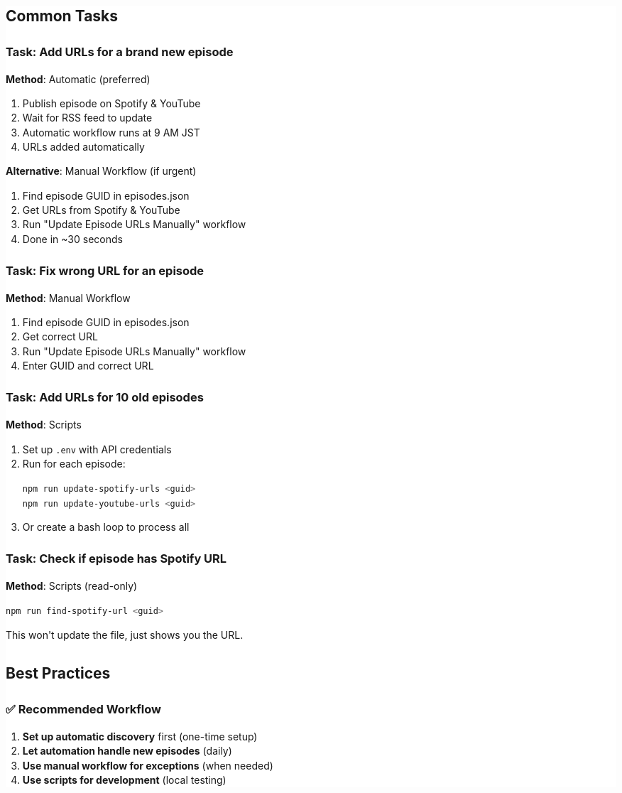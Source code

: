 ## Common Tasks

### Task: Add URLs for a brand new episode

**Method**: Automatic (preferred)

1. Publish episode on Spotify & YouTube
2. Wait for RSS feed to update
3. Automatic workflow runs at 9 AM JST
4. URLs added automatically

**Alternative**: Manual Workflow (if urgent)

1. Find episode GUID in episodes.json
2. Get URLs from Spotify & YouTube
3. Run "Update Episode URLs Manually" workflow
4. Done in ~30 seconds

### Task: Fix wrong URL for an episode

**Method**: Manual Workflow

1. Find episode GUID in episodes.json
2. Get correct URL
3. Run "Update Episode URLs Manually" workflow
4. Enter GUID and correct URL

### Task: Add URLs for 10 old episodes

**Method**: Scripts

1. Set up `.env` with API credentials
2. Run for each episode:
   ```bash
   npm run update-spotify-urls <guid>
   npm run update-youtube-urls <guid>
   ```
3. Or create a bash loop to process all

### Task: Check if episode has Spotify URL

**Method**: Scripts (read-only)

```bash
npm run find-spotify-url <guid>
```

This won't update the file, just shows you the URL.

## Best Practices

### ✅ Recommended Workflow

1. **Set up automatic discovery** first (one-time setup)
2. **Let automation handle new episodes** (daily)
3. **Use manual workflow for exceptions** (when needed)
4. **Use scripts for development** (local testing)

